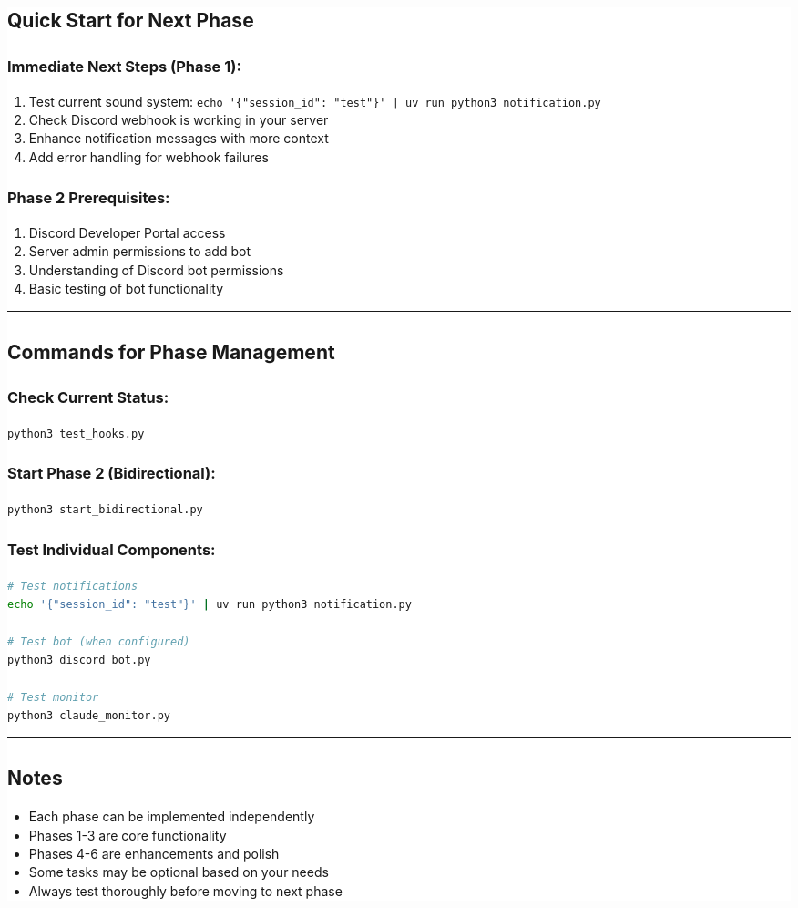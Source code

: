 
## Quick Start for Next Phase

### Immediate Next Steps (Phase 1):
1. Test current sound system: `echo '{"session_id": "test"}' | uv run python3 notification.py`
2. Check Discord webhook is working in your server
3. Enhance notification messages with more context
4. Add error handling for webhook failures

### Phase 2 Prerequisites:
1. Discord Developer Portal access
2. Server admin permissions to add bot
3. Understanding of Discord bot permissions
4. Basic testing of bot functionality

---

## Commands for Phase Management

### Check Current Status:
```bash
python3 test_hooks.py
```

### Start Phase 2 (Bidirectional):
```bash
python3 start_bidirectional.py
```

### Test Individual Components:
```bash
# Test notifications
echo '{"session_id": "test"}' | uv run python3 notification.py

# Test bot (when configured)
python3 discord_bot.py

# Test monitor
python3 claude_monitor.py
```

---

## Notes
- Each phase can be implemented independently
- Phases 1-3 are core functionality
- Phases 4-6 are enhancements and polish
- Some tasks may be optional based on your needs
- Always test thoroughly before moving to next phase